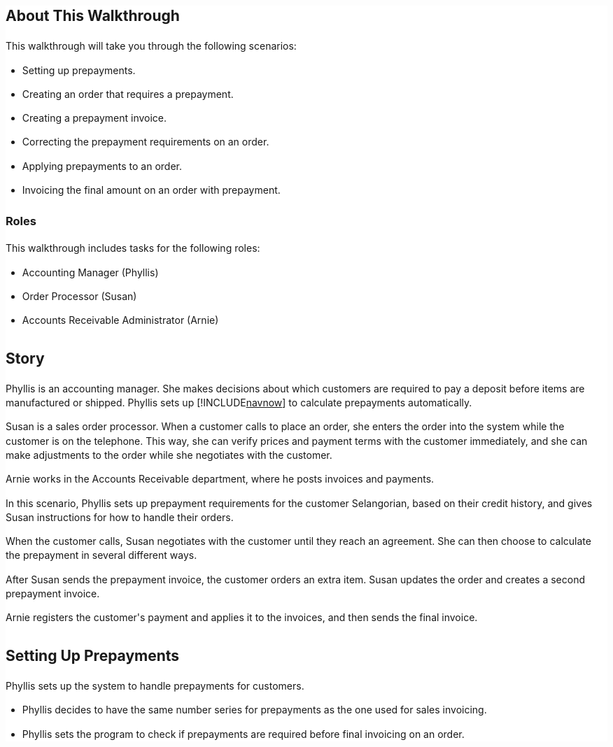 ## About This Walkthrough  
 This walkthrough will take you through the following scenarios:  
  
-   Setting up prepayments.  
  
-   Creating an order that requires a prepayment.  
  
-   Creating a prepayment invoice.  
  
-   Correcting the prepayment requirements on an order.  
  
-   Applying prepayments to an order.  
  
-   Invoicing the final amount on an order with prepayment.  
  
### Roles  
 This walkthrough includes tasks for the following roles:  
  
-   Accounting Manager \(Phyllis\)  
  
-   Order Processor \(Susan\)  
  
-   Accounts Receivable Administrator \(Arnie\)  
  
## Story  
 Phyllis is an accounting manager. She makes decisions about which customers are required to pay a deposit before items are manufactured or shipped. Phyllis sets up [!INCLUDE[navnow](../ApplicationDesign/includes/navnow_md.md)] to calculate prepayments automatically.  
  
 Susan is a sales order processor. When a customer calls to place an order, she enters the order into the system while the customer is on the telephone. This way, she can verify prices and payment terms with the customer immediately, and she can make adjustments to the order while she negotiates with the customer.  
  
 Arnie works in the Accounts Receivable department, where he posts invoices and payments.  
  
 In this scenario, Phyllis sets up prepayment requirements for the customer Selangorian, based on their credit history, and gives Susan instructions for how to handle their orders.  
  
 When the customer calls, Susan negotiates with the customer until they reach an agreement. She can then choose to calculate the prepayment in several different ways.  
  
 After Susan sends the prepayment invoice, the customer orders an extra item. Susan updates the order and creates a second prepayment invoice.  
  
 Arnie registers the customer's payment and applies it to the invoices, and then sends the final invoice.  
  
## Setting Up Prepayments  
 Phyllis sets up the system to handle prepayments for customers.  
  
-   Phyllis decides to have the same number series for prepayments as the one used for sales invoicing.  
  
-   Phyllis sets the program to check if prepayments are required before final invoicing on an order.  
  